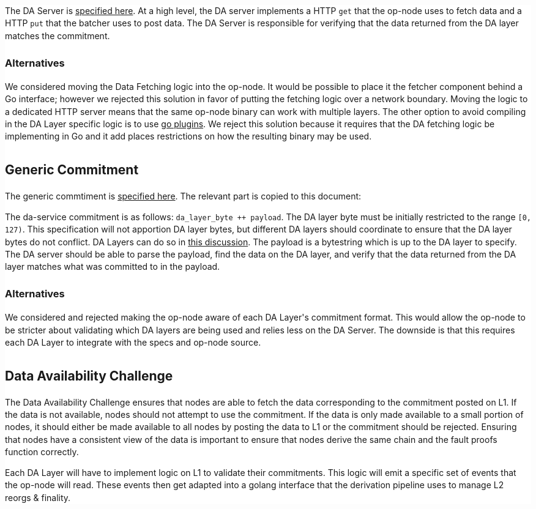 The DA Server is [specified here](https://github.com/ethereum-optimism/specs/blob/main/specs/experimental/plasma.md#da-server).
At a high level, the DA server implements a HTTP `get` that the op-node uses to fetch data and a HTTP `put` that the batcher uses to post data.
The DA Server is responsible for verifying that the data returned from the DA layer matches the commitment.


### Alternatives

We considered moving the Data Fetching logic into the op-node. It would be possible to place it the fetcher component behind a Go interface; however we rejected this solution in favor of putting the fetching logic over a network boundary.
Moving the logic to a dedicated HTTP server means that the same op-node binary can work with multiple layers.
The other option to avoid compiling in the DA Layer specific logic is to use [go plugins](https://pkg.go.dev/plugin). We reject this solution because it requires that the DA fetching logic be implementing in Go and it add places restrictions on how the resulting binary may be used.

## Generic Commitment

The generic commtiment is [specified here](https://github.com/ethereum-optimism/specs/blob/main/specs/experimental/plasma.md#input-commitment-submission).
The relevant part is copied to this document:

The da-service commitment is as follows: `da_layer_byte ++ payload`. The DA layer byte must be initially restricted to the range `[0, 127)`. This specification will not apportion DA layer bytes, but different DA layers should coordinate to ensure that the DA layer bytes do not conflict. DA Layers can do so in [this discussion](https://github.com/ethereum-optimism/specs/discussions/135). The payload is a bytestring which is up to the DA layer to specify. The DA server should be able to parse the payload, find the data on the DA layer, and verify that the data returned from the DA layer matches what was committed to in the payload.


### Alternatives

We considered and rejected making the op-node aware of each DA Layer's commitment format.
This would allow the op-node to be stricter about validating which DA layers are being used and relies less on the DA Server.
The downside is that this requires each DA Layer to integrate with the specs and op-node source.


## Data Availability Challenge

The Data Availability Challenge ensures that nodes are able to fetch the data corresponding to the commitment posted on L1.
If the data is not available, nodes should not attempt to use the commitment.
If the data is only made available to a small portion of nodes, it should either be made available to all nodes by posting the data to L1 or the commitment should be rejected.
Ensuring that nodes have a consistent view of the data is important to ensure that nodes derive the same chain and the fault proofs function correctly.

Each DA Layer will have to implement logic on L1 to validate their commitments. This logic will emit a specific set of events that the op-node will read.
These events then get adapted into a golang interface that the derivation pipeline uses to manage L2 reorgs & finality.
